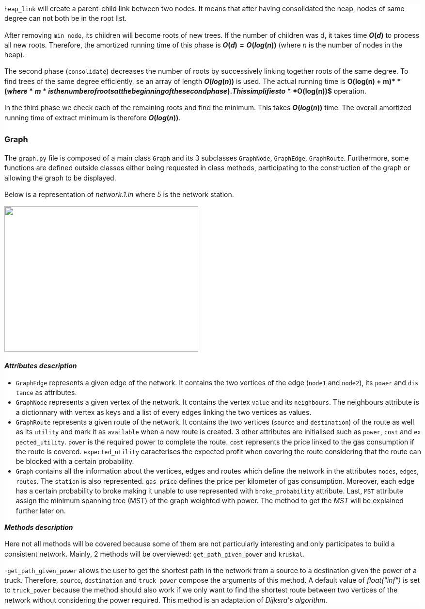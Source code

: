 `heap_link` will create a parent-child link between two nodes. It means that after having consolidated the heap, nodes of same degree can not both be in the root list. 

After removing `min_node`,  its children will become roots of new trees. If the number of children was d, it takes time **$O(d)$** to process all new roots. Therefore, the amortized running time of this phase is **$O(d) = O(log(n))$** (where *n* is the number of nodes in the heap).

The second phase (`consolidate`) decreases the number of roots by successively linking together roots of the same degree. To find trees of the same degree efficiently, se an array of length **$O(log(n))$** is used. The actual running time is **O(log(n) + m)$** (where *m* is the number of roots at the beginning of the second phase). This simplifies to **$O(log(n))$** operation.

In the third phase we check each of the remaining roots and find the minimum. This takes **$O(log(n))$** time. The overall amortized running time of extract minimum is therefore **$O(log(n))$**.



### Graph

The `graph.py` file is composed of a main class `Graph` and its 3 subclasses `GraphNode`, `GraphEdge`, `GraphRoute`. Furthermore, some functions are defined outside classes either being requested in class methods, participating to the construction of the graph or allowing the graph to be displayed. 

Below is a representation of *network.1.in* where *5* is the network station.

<img src="https://user-images.githubusercontent.com/118286479/230067770-00be6629-21b7-4333-917d-609798885416.png" width="400" height="300">


***Attributes description***

- `GraphEdge` represents a given edge of the network. It contains the two vertices of the edge (`node1` and `node2`), its `power` and `distance` as attributes. 
- `GraphNode` represents a given vertex of the network. It contains the vertex `value` and its `neighbours`. The neighbours attribute is a dictionnary with vertex as keys and a list of every edges linking the two vertices as values.   
- `GraphRoute` represents a given route of the network. It contains the two vertices (`source` and `destination`) of the route as well as its `utility` and mark it as `available` when a new route is created. 3 other attributes are initialised such as `power`, `cost` and `expected_utility`. `power` is the required power to complete the route. `cost` represents the price linked to the gas consumption if the route is covered. `expected_utility` caracterises the expected profit when covering the route considering that the route can be blocked with a certain probability.
- `Graph` contains all the information about the vertices, edges and routes which define the network in the attributes `nodes`, `edges`, `routes`. The `station` is also represented. `gas_price` defines the price per kilometer of gas consumption. Moreover, each edge has a certain probability to broke making it unable to use represented with `broke_probability` attribute. Last, `MST` attribute assign the minimum spanning tree (MST) of the graph weighted with power. The method to get the *MST* will be explained further later on. 

***Methods description***

Here not all methods will be covered because some of them are not particularly interesting and only participates to build a consistent network. Mainly, 2 methods will be overviewed: `get_path_given_power` and `kruskal`. 

-`get_path_given_power` allows the user to get the shortest path in the network from a source to a destination given the power of a truck. Therefore, `source`, `destination` and `truck_power` compose the arguments of this method. A default value of *float("inf")* is set to `truck_power` because the method should also work if we only want to find the shortest route between two vertices of the network without considering the power required. This method is an adaptation of *Dijksra's algorithm*. 
